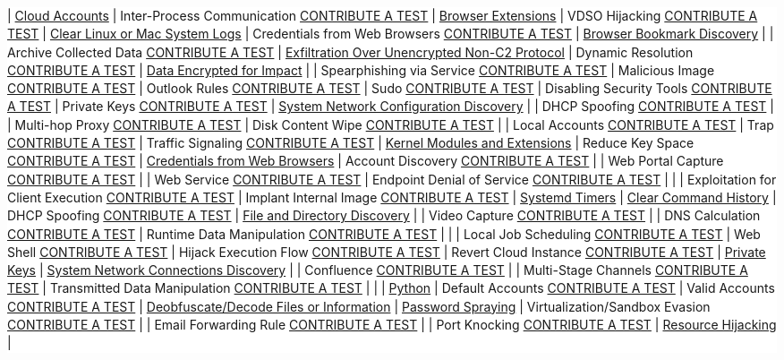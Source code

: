 | [Cloud Accounts](../../T1078.004/T1078.004.md) | Inter-Process Communication [CONTRIBUTE A TEST](https://github.com/redcanaryco/atomic-red-team/wiki/Contributing) | [Browser Extensions](../../T1176/T1176.md) | VDSO Hijacking [CONTRIBUTE A TEST](https://github.com/redcanaryco/atomic-red-team/wiki/Contributing) | [Clear Linux or Mac System Logs](../../T1070.002/T1070.002.md) | Credentials from Web Browsers [CONTRIBUTE A TEST](https://github.com/redcanaryco/atomic-red-team/wiki/Contributing) | [Browser Bookmark Discovery](../../T1217/T1217.md) |  | Archive Collected Data [CONTRIBUTE A TEST](https://github.com/redcanaryco/atomic-red-team/wiki/Contributing) | [Exfiltration Over Unencrypted Non-C2 Protocol](../../T1048.003/T1048.003.md) | Dynamic Resolution [CONTRIBUTE A TEST](https://github.com/redcanaryco/atomic-red-team/wiki/Contributing) | [Data Encrypted for Impact](../../T1486/T1486.md) |
| Spearphishing via Service [CONTRIBUTE A TEST](https://github.com/redcanaryco/atomic-red-team/wiki/Contributing) | Malicious Image [CONTRIBUTE A TEST](https://github.com/redcanaryco/atomic-red-team/wiki/Contributing) | Outlook Rules [CONTRIBUTE A TEST](https://github.com/redcanaryco/atomic-red-team/wiki/Contributing) | Sudo [CONTRIBUTE A TEST](https://github.com/redcanaryco/atomic-red-team/wiki/Contributing) | Disabling Security Tools [CONTRIBUTE A TEST](https://github.com/redcanaryco/atomic-red-team/wiki/Contributing) | Private Keys [CONTRIBUTE A TEST](https://github.com/redcanaryco/atomic-red-team/wiki/Contributing) | [System Network Configuration Discovery](../../T1016/T1016.md) |  | DHCP Spoofing [CONTRIBUTE A TEST](https://github.com/redcanaryco/atomic-red-team/wiki/Contributing) |  | Multi-hop Proxy [CONTRIBUTE A TEST](https://github.com/redcanaryco/atomic-red-team/wiki/Contributing) | Disk Content Wipe [CONTRIBUTE A TEST](https://github.com/redcanaryco/atomic-red-team/wiki/Contributing) |
| Local Accounts [CONTRIBUTE A TEST](https://github.com/redcanaryco/atomic-red-team/wiki/Contributing) | Trap [CONTRIBUTE A TEST](https://github.com/redcanaryco/atomic-red-team/wiki/Contributing) | Traffic Signaling [CONTRIBUTE A TEST](https://github.com/redcanaryco/atomic-red-team/wiki/Contributing) | [Kernel Modules and Extensions](../../T1547.006/T1547.006.md) | Reduce Key Space [CONTRIBUTE A TEST](https://github.com/redcanaryco/atomic-red-team/wiki/Contributing) | [Credentials from Web Browsers](../../T1555.003/T1555.003.md) | Account Discovery [CONTRIBUTE A TEST](https://github.com/redcanaryco/atomic-red-team/wiki/Contributing) |  | Web Portal Capture [CONTRIBUTE A TEST](https://github.com/redcanaryco/atomic-red-team/wiki/Contributing) |  | Web Service [CONTRIBUTE A TEST](https://github.com/redcanaryco/atomic-red-team/wiki/Contributing) | Endpoint Denial of Service [CONTRIBUTE A TEST](https://github.com/redcanaryco/atomic-red-team/wiki/Contributing) |
|  | Exploitation for Client Execution [CONTRIBUTE A TEST](https://github.com/redcanaryco/atomic-red-team/wiki/Contributing) | Implant Internal Image [CONTRIBUTE A TEST](https://github.com/redcanaryco/atomic-red-team/wiki/Contributing) | [Systemd Timers](../../T1053.006/T1053.006.md) | [Clear Command History](../../T1070.003/T1070.003.md) | DHCP Spoofing [CONTRIBUTE A TEST](https://github.com/redcanaryco/atomic-red-team/wiki/Contributing) | [File and Directory Discovery](../../T1083/T1083.md) |  | Video Capture [CONTRIBUTE A TEST](https://github.com/redcanaryco/atomic-red-team/wiki/Contributing) |  | DNS Calculation [CONTRIBUTE A TEST](https://github.com/redcanaryco/atomic-red-team/wiki/Contributing) | Runtime Data Manipulation [CONTRIBUTE A TEST](https://github.com/redcanaryco/atomic-red-team/wiki/Contributing) |
|  | Local Job Scheduling [CONTRIBUTE A TEST](https://github.com/redcanaryco/atomic-red-team/wiki/Contributing) | Web Shell [CONTRIBUTE A TEST](https://github.com/redcanaryco/atomic-red-team/wiki/Contributing) | Hijack Execution Flow [CONTRIBUTE A TEST](https://github.com/redcanaryco/atomic-red-team/wiki/Contributing) | Revert Cloud Instance [CONTRIBUTE A TEST](https://github.com/redcanaryco/atomic-red-team/wiki/Contributing) | [Private Keys](../../T1552.004/T1552.004.md) | [System Network Connections Discovery](../../T1049/T1049.md) |  | Confluence [CONTRIBUTE A TEST](https://github.com/redcanaryco/atomic-red-team/wiki/Contributing) |  | Multi-Stage Channels [CONTRIBUTE A TEST](https://github.com/redcanaryco/atomic-red-team/wiki/Contributing) | Transmitted Data Manipulation [CONTRIBUTE A TEST](https://github.com/redcanaryco/atomic-red-team/wiki/Contributing) |
|  | [Python](../../T1059.006/T1059.006.md) | Default Accounts [CONTRIBUTE A TEST](https://github.com/redcanaryco/atomic-red-team/wiki/Contributing) | Valid Accounts [CONTRIBUTE A TEST](https://github.com/redcanaryco/atomic-red-team/wiki/Contributing) | [Deobfuscate/Decode Files or Information](../../T1140/T1140.md) | [Password Spraying](../../T1110.003/T1110.003.md) | Virtualization/Sandbox Evasion [CONTRIBUTE A TEST](https://github.com/redcanaryco/atomic-red-team/wiki/Contributing) |  | Email Forwarding Rule [CONTRIBUTE A TEST](https://github.com/redcanaryco/atomic-red-team/wiki/Contributing) |  | Port Knocking [CONTRIBUTE A TEST](https://github.com/redcanaryco/atomic-red-team/wiki/Contributing) | [Resource Hijacking](../../T1496/T1496.md) |